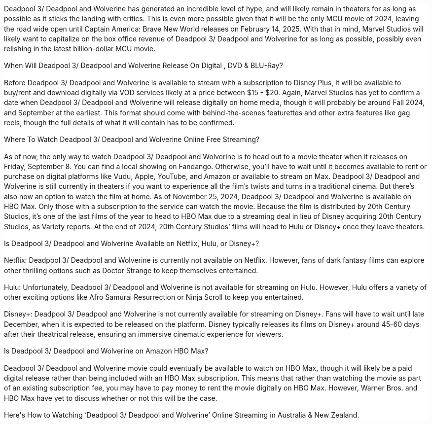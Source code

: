 Deadpool 3/ Deadpool and Wolverine has generated an incredible level of hype, and will likely remain in theaters for as long as possible as it sticks the landing with critics. This is even more possible given that it will be the only MCU movie of 2024, leaving the road wide open until Captain America: Brave New World releases on February 14, 2025. With that in mind, Marvel Studios will likely want to capitalize on the box office revenue of Deadpool 3/ Deadpool and Wolverine for as long as possible, possibly even relishing in the latest billion-dollar MCU movie.

When Will Deadpool 3/ Deadpool and Wolverine Release On Digital , DVD & BLU-Ray?

Before Deadpool 3/ Deadpool and Wolverine is available to stream with a subscription to Disney Plus, it will be available to buy/rent and download digitally via VOD services likely at a price between $15 - $20. Again, Marvel Studios has yet to confirm a date when Deadpool 3/ Deadpool and Wolverine will release digitally on home media, though it will probably be around Fall 2024, and September at the earliest. This format should come with behind-the-scenes featurettes and other extra features like gag reels, though the full details of what it will contain has to be confirmed.

Where To Watch Deadpool 3/ Deadpool and Wolverine Online Free Streaming?

As of now, the only way to watch Deadpool 3/ Deadpool and Wolverine is to head out to a movie theater when it releases on Friday, September 8. You can find a local showing on Fandango. Otherwise, you’ll have to wait until it becomes available to rent or purchase on digital platforms like Vudu, Apple, YouTube, and Amazon or available to stream on Max. Deadpool 3/ Deadpool and Wolverine is still currently in theaters if you want to experience all the film’s twists and turns in a traditional cinema. But there’s also now an option to watch the film at home. As of November 25, 2024, Deadpool 3/ Deadpool and Wolverine is available on HBO Max. Only those with a subscription to the service can watch the movie. Because the film is distributed by 20th Century Studios, it’s one of the last films of the year to head to HBO Max due to a streaming deal in lieu of Disney acquiring 20th Century Studios, as Variety reports. At the end of 2024, 20th Century Studios’ films will head to Hulu or Disney+ once they leave theaters.

Is Deadpool 3/ Deadpool and Wolverine Available on Netflix, Hulu, or Disney+?

Netflix: Deadpool 3/ Deadpool and Wolverine is currently not available on Netflix. However, fans of dark fantasy films can explore other thrilling options such as Doctor Strange to keep themselves entertained.

Hulu: Unfortunately, Deadpool 3/ Deadpool and Wolverine is not available for streaming on Hulu. However, Hulu offers a variety of other exciting options like Afro Samurai Resurrection or Ninja Scroll to keep you entertained.

Disney+: Deadpool 3/ Deadpool and Wolverine is not currently available for streaming on Disney+. Fans will have to wait until late December, when it is expected to be released on the platform. Disney typically releases its films on Disney+ around 45-60 days after their theatrical release, ensuring an immersive cinematic experience for viewers.

Is Deadpool 3/ Deadpool and Wolverine on Amazon HBO Max?

Deadpool 3/ Deadpool and Wolverine movie could eventually be available to watch on HBO Max, though it will likely be a paid digital release rather than being included with an HBO Max subscription. This means that rather than watching the movie as part of an existing subscription fee, you may have to pay money to rent the movie digitally on HBO Max. However, Warner Bros. and HBO Max have yet to discuss whether or not this will be the case.

Here's How to Watching ‘Deadpool 3/ Deadpool and Wolverine’ Online Streaming in Australia & New Zealand.
